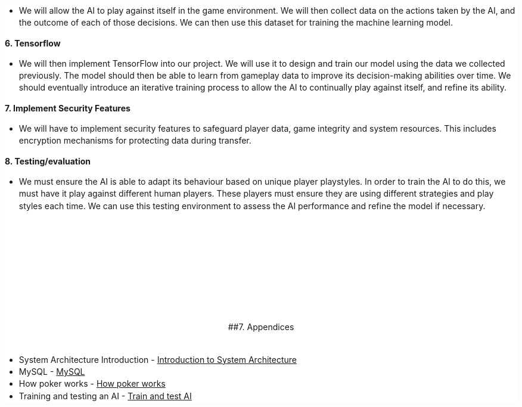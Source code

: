 * We will allow the AI to play against itself in the game environment. We will then collect data on the actions taken by the AI, and the outcome of each of those decisions. We can then use this dataset for training the machine learning model.

**6. Tensorflow**

* We will then implement TensorFlow into our project. We will use it to design and train our model using the data we collected previously. The model should then be able to learn from gameplay data to improve its decision-making abilities over time. We should eventually introduce an iterative training process to allow the AI to continually play against itself, and refine its ability.

**7. Implement Security Features**

* We will have to implement security features to safeguard player data, game integrity and system resources. This includes encryption mechanisms for protecting data during transfer.

**8. Testing/evaluation**

* We must ensure the AI is able to adapt its behaviour based on unique player playstyles. In order to train the AI to do this, we must have it play against different human players. These players must ensure they are using different strategies and play styles each time. We can use this testing environment to assess the AI performance and refine the model if necessary.


![My image](/2024-ca326-sbarnett-Heads_Up_Computer_Poker/functional_spec/images/section_6_diagram.pdf)


<center>
##7. Appendices
</center>

<br>

* System Architecture Introduction - [Introduction to System Architecture](https://www.edrawsoft.com/article/system-architecture-diagram.html)
* MySQL - [MySQL]( https://www.mysql.com/)
* How poker works - [How poker works]( https://www.pokernews.com/poker-rules/)
* Training and testing an AI - [Train and test AI](https://www.transcribeme.com/blog/what-is-ai-training-data/#:~:text=First%20and%20foremost%2C%20training%20data,when%20faced%20with%20new%20data.)

















